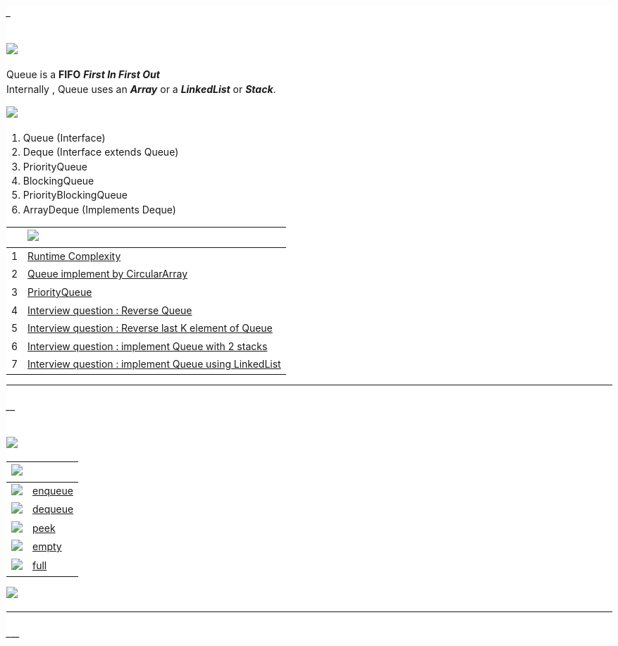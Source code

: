 ###### _
<img src="https://img.shields.io/badge/-%20Queue : Data Structure%20-brightgreen" height=50px>

Queue is a **FIFO**  **_First In First Out_** </br>
Internally , Queue uses an **_Array_** or a **_LinkedList_** or **_Stack_**. </br>

<img src="https://img.shields.io/badge/-Examples of Queue implementations%20-brightgreen" height=30px>

1. Queue (Interface)
2. Deque (Interface extends Queue)
3. PriorityQueue
4. BlockingQueue
5. PriorityBlockingQueue
6. ArrayDeque (Implements Deque)

|       |    <img src="https://img.shields.io/badge/-Table of Content%20-blue" height=30px>         |
|:-----:|:------------------------------| 
|   1   |[Runtime Complexity](#__)   | 
|   2   |[Queue implement by CircularArray](#___)   |
|   3   |[PriorityQueue](#____)   | 
|   4   |[Interview question : Reverse Queue](#_____)  | 
|   5   |[Interview question : Reverse last K element of Queue](#______)  | 
|   6   |[Interview question : implement Queue with 2 stacks](#_______)  | 
|   7   |[Interview question : implement Queue using LinkedList](#________)  | 



------------------------------------------------------------------------------------------------------------------------------------
###### __

<img src="https://img.shields.io/badge/-Runtime Complexity%20-blue" height=35px>

|  <img src="https://img.shields.io/badge/-O(x)%20-blue" height=30px>  |             |
|:-----:|:------------------------------| 
| <img src="https://img.shields.io/badge/-O(1)%20-orange" height=25px> |[enqueue]()   | 
| <img src="https://img.shields.io/badge/-O(1)%20-orange" height=25px>  |[dequeue]()  |   
| <img src="https://img.shields.io/badge/-O(1)%20-orange" height=25px>  |[peek]()  |  
| <img src="https://img.shields.io/badge/-O(1)%20-orange" height=25px>  |[empty]() |   
| <img src="https://img.shields.io/badge/-O(1)%20-orange" height=25px>  |[full]() |   

[<img src="https://img.shields.io/badge/-Back to top%20-brown" height=25px>](#_)

------------------------------------------------------------------------------------------------------------------------------------
###### ___
